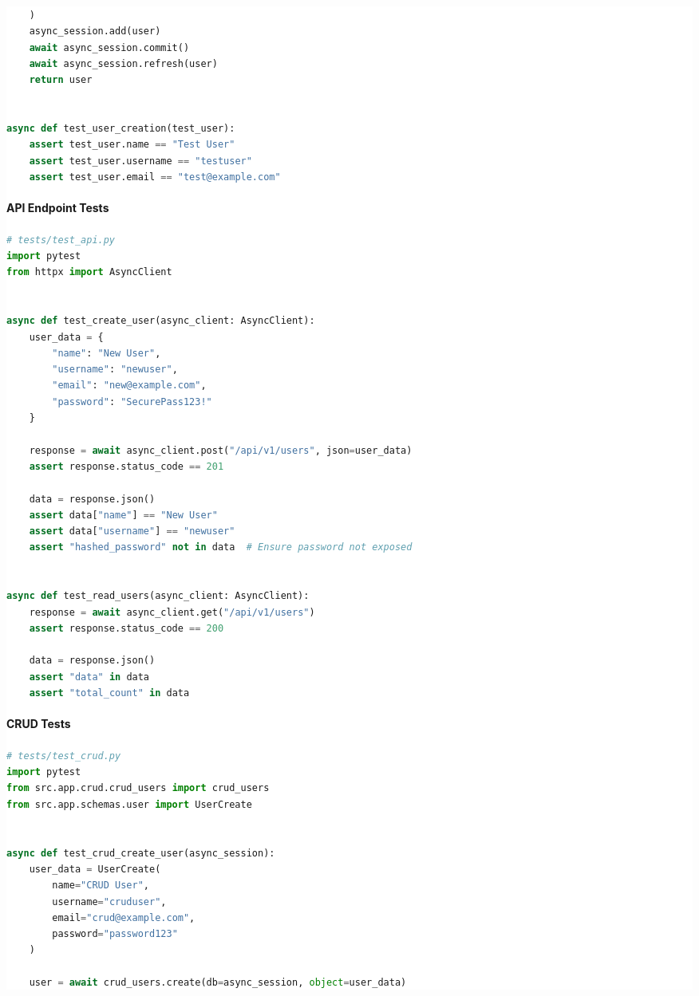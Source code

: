 ```python
    )
    async_session.add(user)
    await async_session.commit()
    await async_session.refresh(user)
    return user


async def test_user_creation(test_user):
    assert test_user.name == "Test User"
    assert test_user.username == "testuser"
    assert test_user.email == "test@example.com"
```

#### API Endpoint Tests

```python
# tests/test_api.py
import pytest
from httpx import AsyncClient


async def test_create_user(async_client: AsyncClient):
    user_data = {
        "name": "New User",
        "username": "newuser",
        "email": "new@example.com",
        "password": "SecurePass123!"
    }
    
    response = await async_client.post("/api/v1/users", json=user_data)
    assert response.status_code == 201
    
    data = response.json()
    assert data["name"] == "New User"
    assert data["username"] == "newuser"
    assert "hashed_password" not in data  # Ensure password not exposed


async def test_read_users(async_client: AsyncClient):
    response = await async_client.get("/api/v1/users")
    assert response.status_code == 200
    
    data = response.json()
    assert "data" in data
    assert "total_count" in data
```

#### CRUD Tests

```python
# tests/test_crud.py
import pytest
from src.app.crud.crud_users import crud_users
from src.app.schemas.user import UserCreate


async def test_crud_create_user(async_session):
    user_data = UserCreate(
        name="CRUD User",
        username="cruduser",
        email="crud@example.com",
        password="password123"
    )
    
    user = await crud_users.create(db=async_session, object=user_data)
```